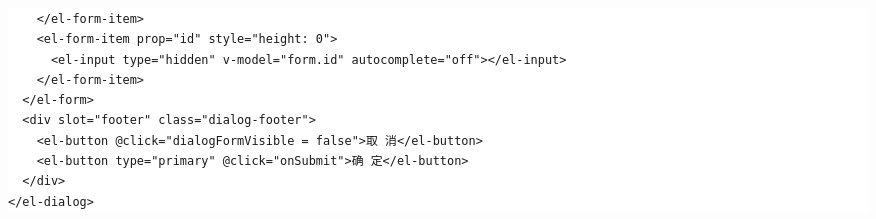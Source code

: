         </el-form-item>
        <el-form-item prop="id" style="height: 0">
          <el-input type="hidden" v-model="form.id" autocomplete="off"></el-input>
        </el-form-item>
      </el-form>
      <div slot="footer" class="dialog-footer">
        <el-button @click="dialogFormVisible = false">取 消</el-button>
        <el-button type="primary" @click="onSubmit">确 定</el-button>
      </div>
    </el-dialog>
  </div>
</template>

<script>
  export default {
    name: 'EditForm',
    data () {
      return {
        dialogFormVisible: false,
        form: {
          id: '',
          title: '',
          author: '',
          date: '',
          press: '',
          cover: '',
          abs: '',
          category: {
            id: '',
            name: ''
          }
        },
        formLabelWidth: '120px'
      }
    },
    methods: {
      clear () {
        this.form = {
          id: '',
          title: '',
          author: '',
          date: '',
          press: '',
          cover: '',
          abs: '',
          category: ''
        }
      },
      onSubmit () {
        this.$axios
          .post('/books', {
            id: this.form.id,
            cover: this.form.cover,
            title: this.form.title,
            author: this.form.author,
            date: this.form.date,
            press: this.form.press,
            abs: this.form.abs,
            category: this.form.category
          }).then(resp => {
          if (resp && resp.status === 200) {
            this.dialogFormVisible = false
            this.$emit('onSubmit')
          }